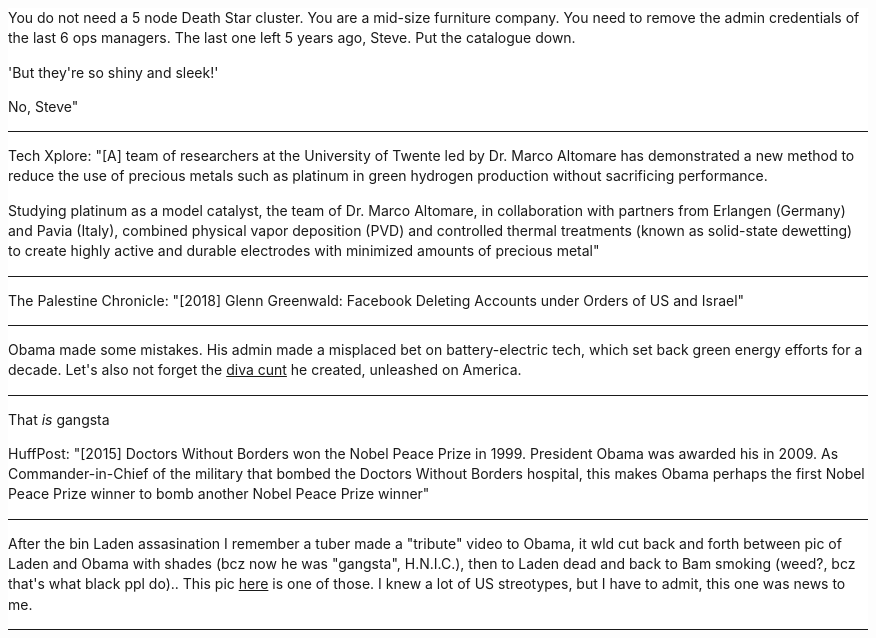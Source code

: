 You do not need a 5 node Death Star cluster. You are a mid-size
furniture company. You need to remove the admin credentials of the
last 6 ops managers. The last one left 5 years ago, Steve. Put the
catalogue down.

'But they're so shiny and sleek!'

No, Steve"

---

Tech Xplore: "[A] team of researchers at the University of Twente led
by Dr. Marco Altomare has demonstrated a new method to reduce the use
of precious metals such as platinum in green hydrogen production
without sacrificing performance.

Studying platinum as a model catalyst, the team of Dr. Marco Altomare,
in collaboration with partners from Erlangen (Germany) and Pavia
(Italy), combined physical vapor deposition (PVD) and controlled
thermal treatments (known as solid-state dewetting) to create highly
active and durable electrodes with minimized amounts of precious
metal"

---

The Palestine Chronicle: "[2018] Glenn Greenwald: Facebook Deleting
Accounts under Orders of US and Israel"

---

Obama made some mistakes. His admin made a misplaced bet on
battery-electric tech, which set back green energy efforts for
a decade. Let's also not forget the [diva cunt](ejagoffob2.jpeg)
he created, unleashed on America. 

---

That *is* gangsta

HuffPost: "[2015] Doctors Without Borders won the Nobel Peace Prize in
1999. President Obama was awarded his in 2009. As Commander-in-Chief
of the military that bombed the Doctors Without Borders hospital, this
makes Obama perhaps the first Nobel Peace Prize winner to bomb another
Nobel Peace Prize winner"

---

After the bin Laden assasination I remember a tuber made a "tribute"
video to Obama, it wld cut back and forth between pic of Laden and
Obama with shades (bcz now he was "gangsta", H.N.I.C.), then to Laden
dead and back to Bam smoking (weed?, bcz that's what black ppl
do).. This pic [here](https://cdn.fosstodon.org/media_attachments/files/112/524/323/640/691/755/original/43a3dd162d47798a.jpg)
is one of those. I knew a lot of US streotypes, but I have to admit,
this one was news to me.

---
